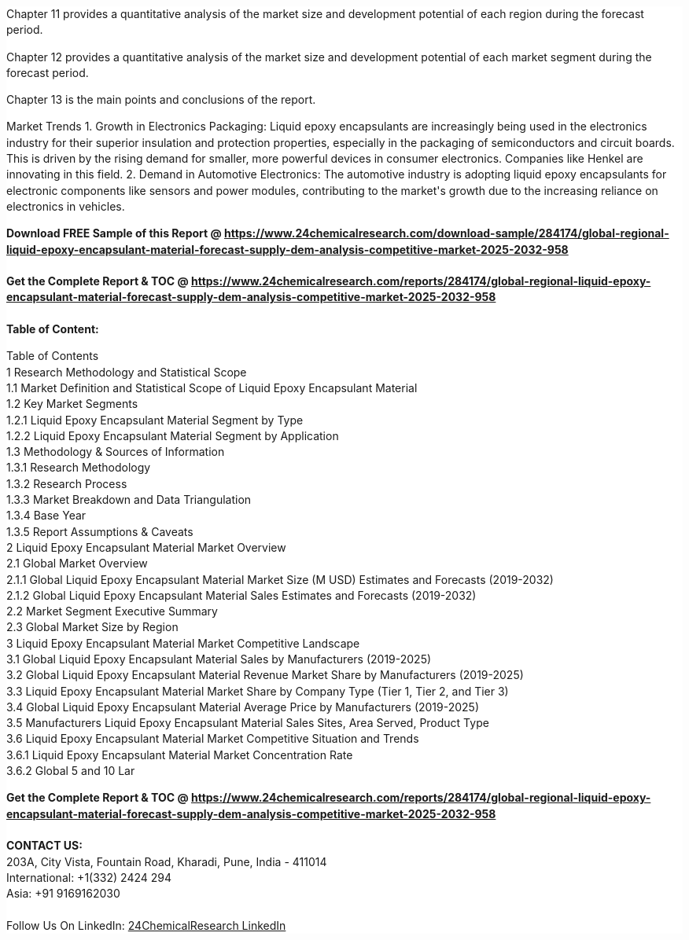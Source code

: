 Chapter 11 provides a quantitative analysis of the market size and development potential of each region during the forecast period.</p><p>
Chapter 12 provides a quantitative analysis of the market size and development potential of each market segment during the forecast period.</p><p>
Chapter 13 is the main points and conclusions of the report.</p><p>
</p><p>
Market Trends  1.  Growth in Electronics Packaging: Liquid epoxy encapsulants are increasingly being used in the electronics industry for their superior insulation and protection properties, especially in the packaging of semiconductors and circuit boards. This is driven by the rising demand for smaller, more powerful devices in consumer electronics. Companies like Henkel are innovating in this field.  2.  Demand in Automotive Electronics: The automotive industry is adopting liquid epoxy encapsulants for electronic components like sensors and power modules, contributing to the market's growth due to the increasing reliance on electronics in vehicles.</p><div><b>Download FREE Sample of this Report @ 
            <a href="https://www.24chemicalresearch.com/download-sample/284174/global-regional-liquid-epoxy-encapsulant-material-forecast-supply-dem-analysis-competitive-market-2025-2032-958">
            https://www.24chemicalresearch.com/download-sample/284174/global-regional-liquid-epoxy-encapsulant-material-forecast-supply-dem-analysis-competitive-market-2025-2032-958</a></b></div><br><div><b>Get the Complete Report & TOC @ 
            <a href="https://www.24chemicalresearch.com/reports/284174/global-regional-liquid-epoxy-encapsulant-material-forecast-supply-dem-analysis-competitive-market-2025-2032-958">
            https://www.24chemicalresearch.com/reports/284174/global-regional-liquid-epoxy-encapsulant-material-forecast-supply-dem-analysis-competitive-market-2025-2032-958</a></b></div><br>
            <b>Table of Content:</b><p>Table of Contents<br />
1 Research Methodology and Statistical Scope<br />
1.1 Market Definition and Statistical Scope of Liquid Epoxy Encapsulant Material<br />
1.2 Key Market Segments<br />
1.2.1 Liquid Epoxy Encapsulant Material Segment by Type<br />
1.2.2 Liquid Epoxy Encapsulant Material Segment by Application<br />
1.3 Methodology & Sources of Information<br />
1.3.1 Research Methodology<br />
1.3.2 Research Process<br />
1.3.3 Market Breakdown and Data Triangulation<br />
1.3.4 Base Year<br />
1.3.5 Report Assumptions & Caveats<br />
2 Liquid Epoxy Encapsulant Material Market Overview<br />
2.1 Global Market Overview<br />
2.1.1 Global Liquid Epoxy Encapsulant Material Market Size (M USD) Estimates and Forecasts (2019-2032)<br />
2.1.2 Global Liquid Epoxy Encapsulant Material Sales Estimates and Forecasts (2019-2032)<br />
2.2 Market Segment Executive Summary<br />
2.3 Global Market Size by Region<br />
3 Liquid Epoxy Encapsulant Material Market Competitive Landscape<br />
3.1 Global Liquid Epoxy Encapsulant Material Sales by Manufacturers (2019-2025)<br />
3.2 Global Liquid Epoxy Encapsulant Material Revenue Market Share by Manufacturers (2019-2025)<br />
3.3 Liquid Epoxy Encapsulant Material Market Share by Company Type (Tier 1, Tier 2, and Tier 3)<br />
3.4 Global Liquid Epoxy Encapsulant Material Average Price by Manufacturers (2019-2025)<br />
3.5 Manufacturers Liquid Epoxy Encapsulant Material Sales Sites, Area Served, Product Type<br />
3.6 Liquid Epoxy Encapsulant Material Market Competitive Situation and Trends<br />
3.6.1 Liquid Epoxy Encapsulant Material Market Concentration Rate<br />
3.6.2 Global 5 and 10 Lar</p><div><b>Get the Complete Report & TOC @ 
            <a href="https://www.24chemicalresearch.com/reports/284174/global-regional-liquid-epoxy-encapsulant-material-forecast-supply-dem-analysis-competitive-market-2025-2032-958">
            https://www.24chemicalresearch.com/reports/284174/global-regional-liquid-epoxy-encapsulant-material-forecast-supply-dem-analysis-competitive-market-2025-2032-958</a></b></div><br><b>CONTACT US:</b><br>
            203A, City Vista, Fountain Road, Kharadi, Pune, India - 411014<br>
            International: +1(332) 2424 294<br>
            Asia: +91 9169162030 <br><br>
            Follow Us On LinkedIn: <a href="https://www.linkedin.com/company/24chemicalresearch/">24ChemicalResearch LinkedIn</a>